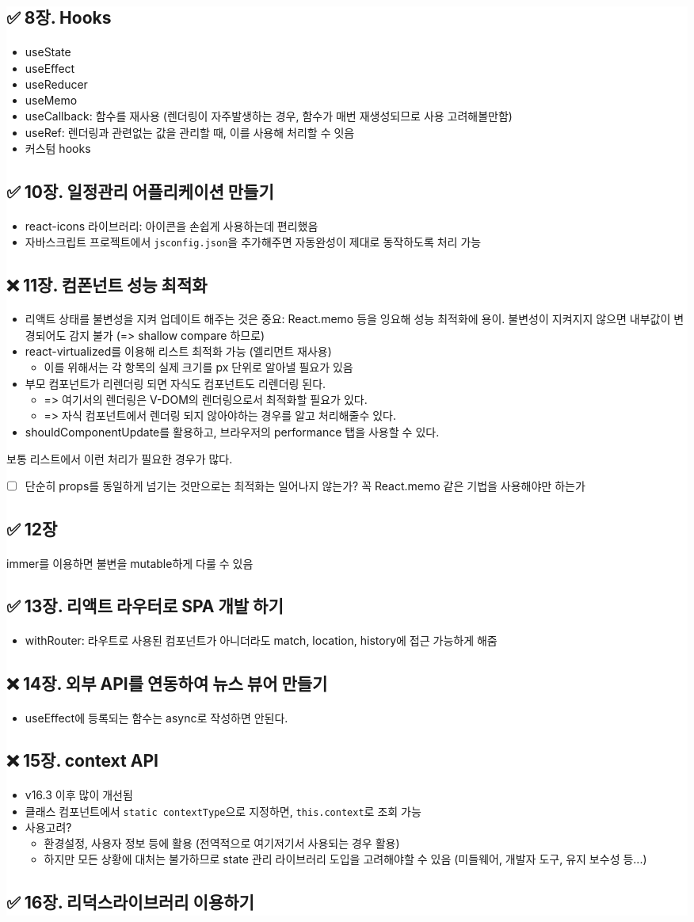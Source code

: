 ## ✅ 8장. Hooks

- useState
- useEffect
- useReducer
- useMemo
- useCallback: 함수를 재사용 (렌더링이 자주발생하는 경우, 함수가 매번 재생성되므로 사용 고려해볼만함)
- useRef: 렌더링과 관련없는 값을 관리할 때, 이를 사용해 처리할 수 잇음
- 커스텀 hooks

## ✅ 10장. 일정관리 어플리케이션 만들기

- react-icons 라이브러리: 아이콘을 손쉽게 사용하는데 편리했음
- 자바스크립트 프로젝트에서 `jsconfig.json`을 추가해주면 자동완성이 제대로 동작하도록 처리 가능

## ❌ 11장. 컴폰넌트 성능 최적화

- 리액트 상태를 불변성을 지켜 업데이트 해주는 것은 중요: React.memo 등을 잉요해 성능 최적화에 용이. 불변성이 지켜지지 않으면 내부값이 변경되어도 감지 불가 (=> shallow compare 하므로)
- react-virtualized를 이용해 리스트 최적화 가능 (엘리먼트 재사용)
  - 이를 위해서는 각 항목의 실제 크기를 px 단위로 알아낼 필요가 있음
- 부모 컴포넌트가 리렌더링 되면 자식도 컴포넌트도 리렌더링 된다.
  - => 여기서의 렌더링은 V-DOM의 렌더링으로서 최적화할 필요가 있다.
  - => 자식 컴포넌트에서 렌더링 되지 않아야하는 경우를 알고 처리해줄수 있다.
- shouldComponentUpdate를 활용하고, 브라우저의 performance 탭을 사용할 수 있다.

보통 리스트에서 이런 처리가 필요한 경우가 많다.

- [ ] 단순히 props를 동일하게 넘기는 것만으로는 최적화는 일어나지 않는가? 꼭 React.memo 같은 기법을 사용해야만 하는가

## ✅ 12장

immer를 이용하면 불변을 mutable하게 다룰 수 있음

## ✅ 13장. 리액트 라우터로 SPA 개발 하기

- withRouter: 라우트로 사용된 컴포넌트가 아니더라도 match, location, history에 접근 가능하게 해줌

## ❌ 14장. 외부 API를 연동하여 뉴스 뷰어 만들기

- useEffect에 등록되는 함수는 async로 작성하면 안된다.

## ❌ 15장. context API

- v16.3 이후 많이 개선됨
- 클래스 컴포넌트에서 `static contextType`으로 지정하면, `this.context`로 조회 가능
- 사용고려?
  - 환경설정, 사용자 정보 등에 활용 (전역적으로 여기저기서 사용되는 경우 활용)
  - 하지만 모든 상황에 대처는 불가하므로 state 관리 라이브러리 도입을 고려해야할 수 있음 (미들웨어, 개발자 도구, 유지 보수성 등...)

## ✅ 16장. 리덕스라이브러리 이용하기
